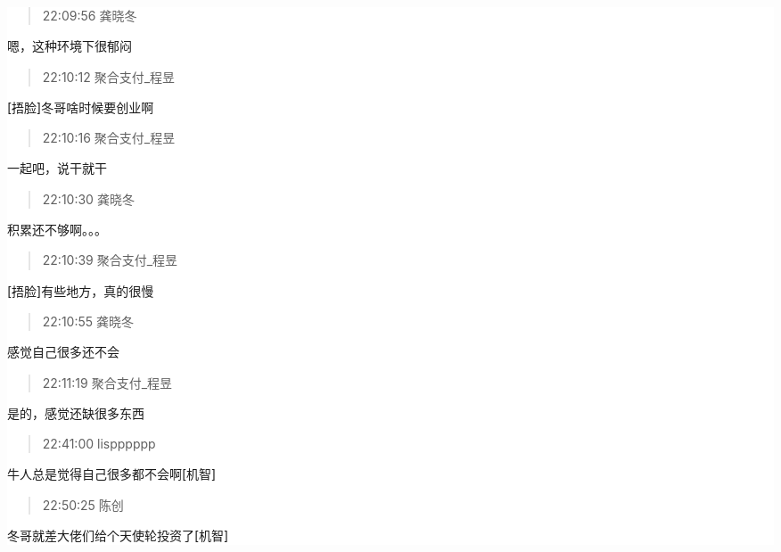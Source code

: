 > 22:09:56  龚晓冬  
   
嗯，这种环境下很郁闷  
   
> 22:10:12  聚合支付_程昱  
   
[捂脸]冬哥啥时候要创业啊  
   
> 22:10:16  聚合支付_程昱  
   
一起吧，说干就干  
   
> 22:10:30  龚晓冬  
   
积累还不够啊。。。  
   
> 22:10:39  聚合支付_程昱  
   
[捂脸]有些地方，真的很慢  
   
> 22:10:55  龚晓冬  
   
感觉自己很多还不会  
   
> 22:11:19  聚合支付_程昱  
   
是的，感觉还缺很多东西  
   
> 22:41:00  lispppppp  
   
牛人总是觉得自己很多都不会啊[机智]  
   
> 22:50:25  陈创  
   
冬哥就差大佬们给个天使轮投资了[机智]  
   
